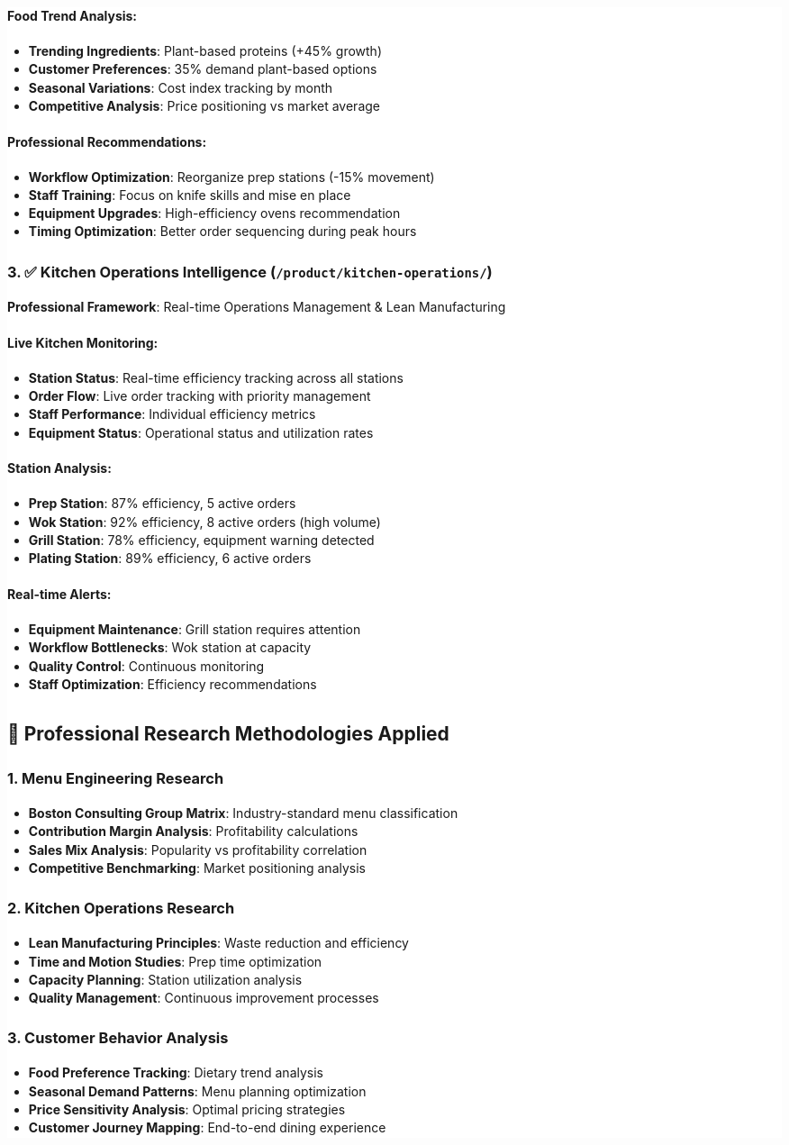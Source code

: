 #### Food Trend Analysis:
- **Trending Ingredients**: Plant-based proteins (+45% growth)
- **Customer Preferences**: 35% demand plant-based options
- **Seasonal Variations**: Cost index tracking by month
- **Competitive Analysis**: Price positioning vs market average

#### Professional Recommendations:
- **Workflow Optimization**: Reorganize prep stations (-15% movement)
- **Staff Training**: Focus on knife skills and mise en place
- **Equipment Upgrades**: High-efficiency ovens recommendation
- **Timing Optimization**: Better order sequencing during peak hours

### 3. ✅ Kitchen Operations Intelligence (`/product/kitchen-operations/`)

**Professional Framework**: Real-time Operations Management & Lean Manufacturing

#### Live Kitchen Monitoring:
- **Station Status**: Real-time efficiency tracking across all stations
- **Order Flow**: Live order tracking with priority management
- **Staff Performance**: Individual efficiency metrics
- **Equipment Status**: Operational status and utilization rates

#### Station Analysis:
- **Prep Station**: 87% efficiency, 5 active orders
- **Wok Station**: 92% efficiency, 8 active orders (high volume)
- **Grill Station**: 78% efficiency, equipment warning detected
- **Plating Station**: 89% efficiency, 6 active orders

#### Real-time Alerts:
- **Equipment Maintenance**: Grill station requires attention
- **Workflow Bottlenecks**: Wok station at capacity
- **Quality Control**: Continuous monitoring
- **Staff Optimization**: Efficiency recommendations

## 🔬 Professional Research Methodologies Applied

### 1. Menu Engineering Research
- **Boston Consulting Group Matrix**: Industry-standard menu classification
- **Contribution Margin Analysis**: Profitability calculations
- **Sales Mix Analysis**: Popularity vs profitability correlation
- **Competitive Benchmarking**: Market positioning analysis

### 2. Kitchen Operations Research
- **Lean Manufacturing Principles**: Waste reduction and efficiency
- **Time and Motion Studies**: Prep time optimization
- **Capacity Planning**: Station utilization analysis
- **Quality Management**: Continuous improvement processes

### 3. Customer Behavior Analysis
- **Food Preference Tracking**: Dietary trend analysis
- **Seasonal Demand Patterns**: Menu planning optimization
- **Price Sensitivity Analysis**: Optimal pricing strategies
- **Customer Journey Mapping**: End-to-end dining experience
